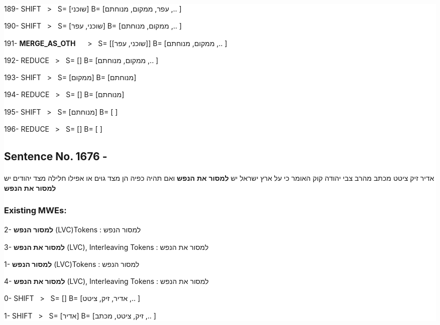 
189- SHIFT&nbsp;&nbsp;&nbsp;>&nbsp;&nbsp;&nbsp;S= [שוכני]   B= [עפר, ממקום, מנוחתם ,.. ]



190- SHIFT&nbsp;&nbsp;&nbsp;>&nbsp;&nbsp;&nbsp;S= [שוכני, עפר]   B= [ממקום, מנוחתם ,.. ]



191- **MERGE_AS_OTH**&nbsp;&nbsp;&nbsp;&nbsp;&nbsp;&nbsp;>&nbsp;&nbsp;&nbsp;S= [[שוכני, עפר]]   B= [ממקום, מנוחתם ,.. ]



192- REDUCE&nbsp;&nbsp;&nbsp;>&nbsp;&nbsp;&nbsp;S= []   B= [ממקום, מנוחתם ,.. ]



193- SHIFT&nbsp;&nbsp;&nbsp;>&nbsp;&nbsp;&nbsp;S= [ממקום]   B= [מנוחתם]



194- REDUCE&nbsp;&nbsp;&nbsp;>&nbsp;&nbsp;&nbsp;S= []   B= [מנוחתם]



195- SHIFT&nbsp;&nbsp;&nbsp;>&nbsp;&nbsp;&nbsp;S= [מנוחתם]   B= [ ]



196- REDUCE&nbsp;&nbsp;&nbsp;>&nbsp;&nbsp;&nbsp;S= []   B= [ ]

## Sentence No. 1676 - 
אדיר זיק ציטט מכתב מהרב צבי יהודה קוק האומר כי על ארץ ישראל יש **למסור** **את** **הנפש** ואם תהיה כפיה הן מצד גוים או אפילו חלילה מצד יהודים יש **למסור** **את** **הנפש** 
### Existing MWEs: 
2- **למסור הנפש** (LVC)Tokens : 
למסור
הנפש


3- **למסור את הנפש** (LVC), Interleaving Tokens : 
למסור
את
הנפש


1- **למסור הנפש** (LVC)Tokens : 
למסור
הנפש


4- **למסור את הנפש** (LVC), Interleaving Tokens : 
למסור
את
הנפש





0- SHIFT&nbsp;&nbsp;&nbsp;>&nbsp;&nbsp;&nbsp;S= []   B= [אדיר, זיק, ציטט ,.. ]



1- SHIFT&nbsp;&nbsp;&nbsp;>&nbsp;&nbsp;&nbsp;S= [אדיר]   B= [זיק, ציטט, מכתב ,.. ]

